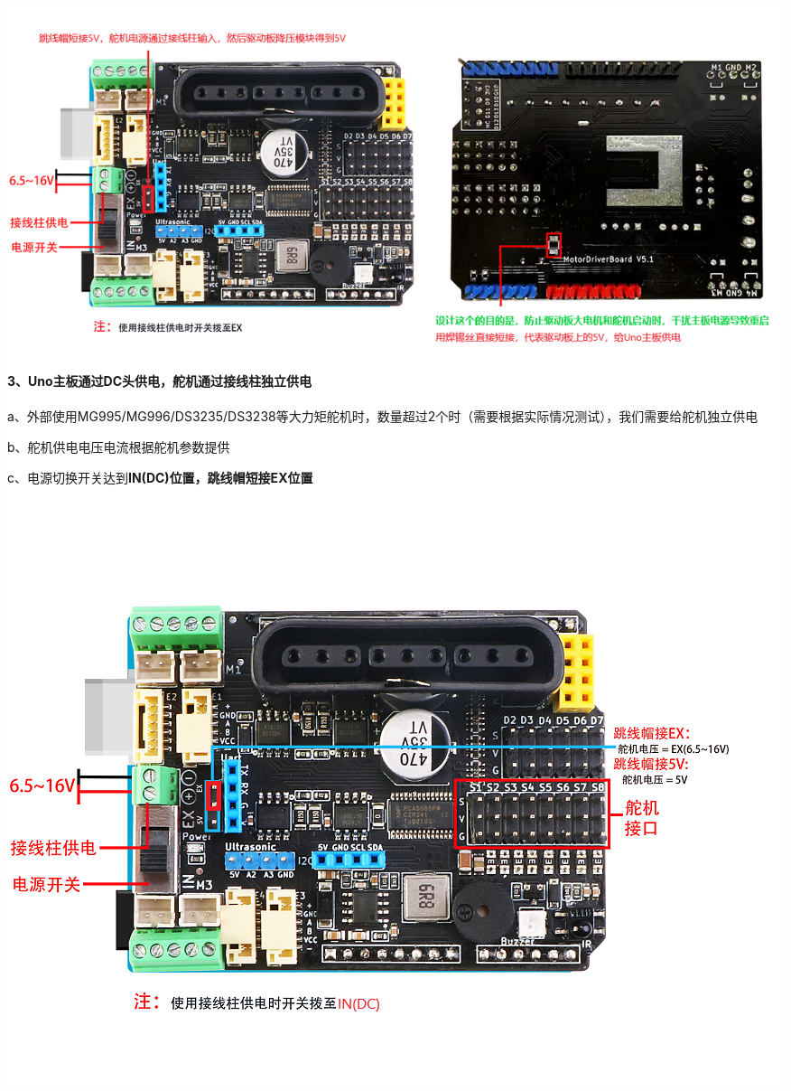 ![MotorDriverBoard_terminal_power_supply](picture/terminal_power_supply.png)

#### 3、Uno主板通过DC头供电，舵机通过接线柱独立供电

  a、外部使用MG995/MG996/DS3235/DS3238等大力矩舵机时，数量超过2个时（需要根据实际情况测试），我们需要给舵机独立供电

  b、舵机供电电压电流根据舵机参数提供

  c、电源切换开关达到**IN(DC)**位置，跳线帽**短接EX位置**

![MotorDriverBoard_terminal_power_supply](picture/terminal_power_servo.png)
